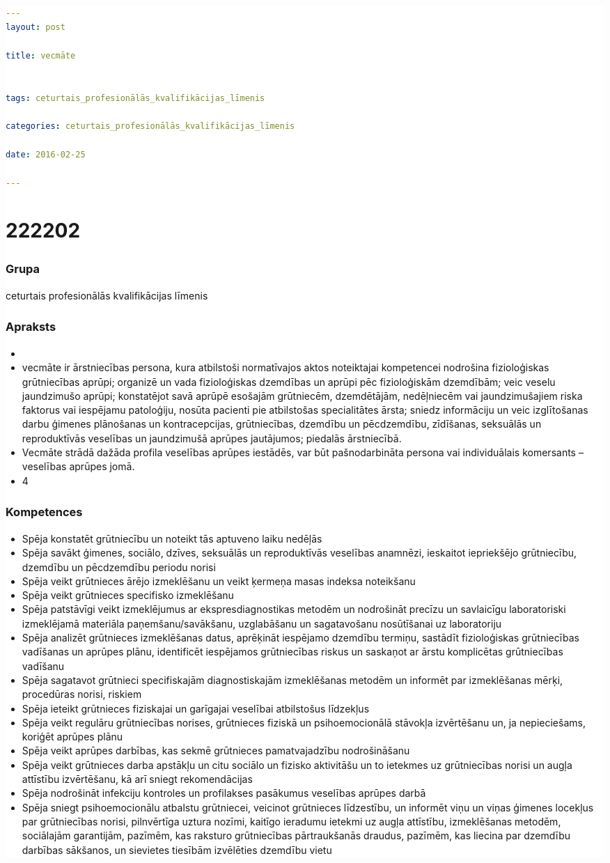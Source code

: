 ```yaml
---
layout: post
    
title: vecmāte

    
tags: ceturtais_profesionālās_kvalifikācijas_līmenis
    
categories: ceturtais_profesionālās_kvalifikācijas_līmenis
    
date: 2016-02-25
    
---
```

# 222202

### Grupa
ceturtais profesionālās kvalifikācijas līmenis


### Apraksts

* 
* vecmāte ir ārstniecības persona, kura atbilstoši normatīvajos aktos noteiktajai kompetencei nodrošina fizioloģiskas grūtniecības aprūpi; organizē un vada fizioloģiskas dzemdības un aprūpi pēc fizioloģiskām dzemdībām; veic veselu jaundzimušo aprūpi; konstatējot savā aprūpē esošajām grūtniecēm, dzemdētājām, nedēļniecēm vai jaundzimušajiem riska faktorus vai iespējamu patoloģiju, nosūta pacienti pie atbilstošas specialitātes ārsta; sniedz informāciju un veic izglītošanas darbu ģimenes plānošanas un kontracepcijas, grūtniecības, dzemdību un pēcdzemdību, zīdīšanas, seksuālās un reproduktīvās veselības un jaundzimušā aprūpes jautājumos; piedalās ārstniecībā. 
* 	Vecmāte strādā dažāda profila veselības aprūpes iestādēs, var būt pašnodarbināta persona vai individuālais komersants – veselības aprūpes jomā. 
* 	4 

### Kompetences

* Spēja konstatēt grūtniecību un noteikt tās aptuveno laiku nedēļās
* Spēja savākt ģimenes, sociālo, dzīves, seksuālās un reproduktīvās veselības anamnēzi, ieskaitot iepriekšējo grūtniecību, dzemdību un pēcdzemdību periodu norisi
* Spēja veikt grūtnieces ārējo izmeklēšanu un veikt ķermeņa masas indeksa noteikšanu
* Spēja veikt grūtnieces specifisko izmeklēšanu
* Spēja patstāvīgi veikt izmeklējumus ar ekspresdiagnostikas metodēm un nodrošināt precīzu un savlaicīgu laboratoriski izmeklējamā materiāla paņemšanu/savākšanu, uzglabāšanu un sagatavošanu nosūtīšanai uz laboratoriju
* Spēja analizēt grūtnieces izmeklēšanas datus, aprēķināt iespējamo dzemdību termiņu, sastādīt fizioloģiskas grūtniecības vadīšanas un aprūpes plānu, identificēt iespējamos grūtniecības riskus un saskaņot ar ārstu komplicētas grūtniecības vadīšanu
* Spēja sagatavot grūtnieci specifiskajām diagnostiskajām izmeklēšanas metodēm un informēt par izmeklēšanas mērķi, procedūras norisi, riskiem
* Spēja ieteikt grūtnieces fiziskajai un garīgajai veselībai atbilstošus līdzekļus
* Spēja veikt regulāru grūtniecības norises, grūtnieces fiziskā un psihoemocionālā stāvokļa izvērtēšanu un, ja nepieciešams, koriģēt aprūpes plānu
* Spēja veikt aprūpes darbības, kas sekmē grūtnieces pamatvajadzību nodrošināšanu
* Spēja veikt grūtnieces darba apstākļu un citu sociālo un fizisko aktivitāšu un to ietekmes uz grūtniecības norisi un augļa attīstību izvērtēšanu, kā arī sniegt rekomendācijas
* Spēja nodrošināt infekciju kontroles un profilakses pasākumus veselības aprūpes darbā
* Spēja sniegt psihoemocionālu atbalstu grūtniecei, veicinot grūtnieces līdzestību, un informēt viņu un viņas ģimenes locekļus par grūtniecības norisi, pilnvērtīga uztura nozīmi, kaitīgo ieradumu ietekmi uz augļa attīstību, izmeklēšanas metodēm, sociālajām garantijām, pazīmēm, kas raksturo grūtniecības pārtraukšanās draudus, pazīmēm, kas liecina par dzemdību darbības sākšanos, un sievietes tiesībām izvēlēties dzemdību vietu